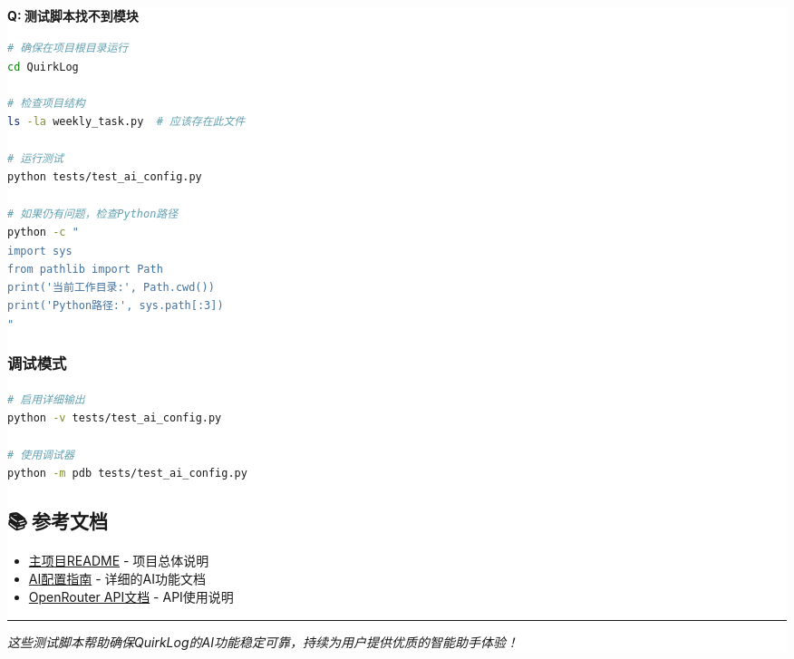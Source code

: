 **Q: 测试脚本找不到模块**
```bash
# 确保在项目根目录运行
cd QuirkLog

# 检查项目结构
ls -la weekly_task.py  # 应该存在此文件

# 运行测试
python tests/test_ai_config.py

# 如果仍有问题，检查Python路径
python -c "
import sys
from pathlib import Path
print('当前工作目录:', Path.cwd())
print('Python路径:', sys.path[:3])
"
```

### 调试模式
```bash
# 启用详细输出
python -v tests/test_ai_config.py

# 使用调试器
python -m pdb tests/test_ai_config.py
```

## 📚 参考文档

- [主项目README](../README.md) - 项目总体说明
- [AI配置指南](../docs/archived/) - 详细的AI功能文档
- [OpenRouter API文档](https://openrouter.ai/docs) - API使用说明

---

*这些测试脚本帮助确保QuirkLog的AI功能稳定可靠，持续为用户提供优质的智能助手体验！*
